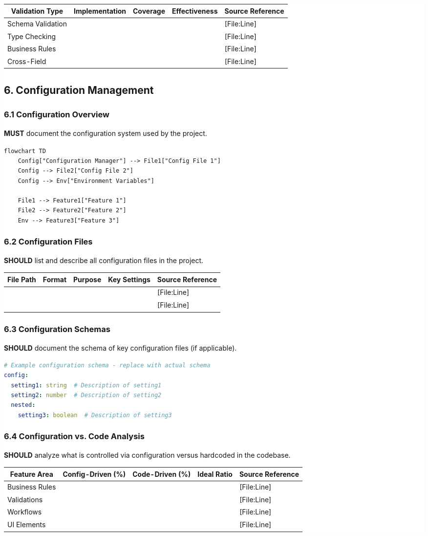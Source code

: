 | Validation Type | Implementation | Coverage | Effectiveness | Source Reference |
|----------------|----------------|---------|---------------|-----------------|
| Schema Validation | | | | [File:Line] |
| Type Checking | | | | [File:Line] |
| Business Rules | | | | [File:Line] |
| Cross-Field | | | | [File:Line] |

## 6. Configuration Management

### 6.1 Configuration Overview
**MUST** document the configuration system used by the project.

```mermaid
flowchart TD
    Config["Configuration Manager"] --> File1["Config File 1"]
    Config --> File2["Config File 2"]
    Config --> Env["Environment Variables"]
    
    File1 --> Feature1["Feature 1"]
    File2 --> Feature2["Feature 2"]
    Env --> Feature3["Feature 3"]
```

### 6.2 Configuration Files
**SHOULD** list and describe all configuration files in the project.

| File Path | Format | Purpose | Key Settings | Source Reference |
|-----------|--------|---------|--------------|-----------------|
| | | | | [File:Line] |
| | | | | [File:Line] |

### 6.3 Configuration Schemas
**SHOULD** document the schema of key configuration files (if applicable).

```yaml
# Example configuration schema - replace with actual schema
config:
  setting1: string  # Description of setting1
  setting2: number  # Description of setting2
  nested:
    setting3: boolean  # Description of setting3
```

### 6.4 Configuration vs. Code Analysis
**SHOULD** analyze what is controlled via configuration versus hardcoded in the codebase.

| Feature Area | Config-Driven (%) | Code-Driven (%) | Ideal Ratio | Source Reference |
|--------------|-------------------|----------------|-------------|-----------------|
| Business Rules | | | | [File:Line] |
| Validations | | | | [File:Line] |
| Workflows | | | | [File:Line] |
| UI Elements | | | | [File:Line] |
